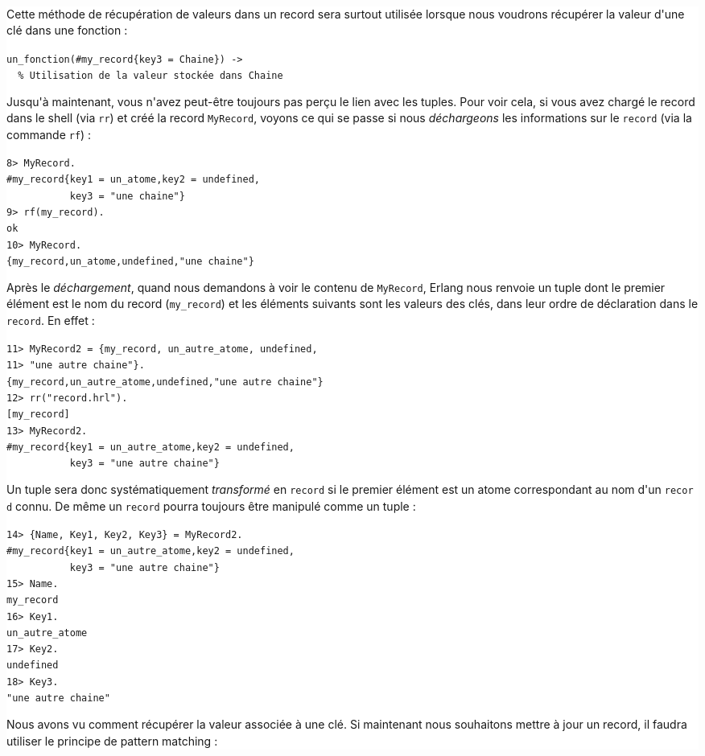 Cette méthode de récupération de valeurs dans un record sera surtout utilisée lorsque nous voudrons récupérer la valeur d'une clé dans une fonction : 

```
un_fonction(#my_record{key3 = Chaine}) ->
  % Utilisation de la valeur stockée dans Chaine
```

Jusqu'à maintenant, vous n'avez peut-être toujours pas perçu le lien avec les tuples. Pour voir cela, si vous avez chargé le record dans le shell (via `rr`) et créé la record `MyRecord`, voyons ce qui se passe si nous _déchargeons_ les informations sur le `record` (via la commande `rf`) : 

```
8> MyRecord.
#my_record{key1 = un_atome,key2 = undefined,
           key3 = "une chaine"}
9> rf(my_record).
ok
10> MyRecord.
{my_record,un_atome,undefined,"une chaine"}
```

Après le _déchargement_, quand nous demandons à voir le contenu de `MyRecord`, Erlang nous renvoie un tuple dont le premier élément est le nom du record (`my_record`) et les éléments suivants sont les valeurs des clés, dans leur ordre de déclaration dans le `record`. En effet :

```
11> MyRecord2 = {my_record, un_autre_atome, undefined, 
11> "une autre chaine"}.
{my_record,un_autre_atome,undefined,"une autre chaine"}
12> rr("record.hrl").
[my_record]
13> MyRecord2.
#my_record{key1 = un_autre_atome,key2 = undefined,
           key3 = "une autre chaine"}
```

Un tuple sera donc systématiquement _transformé_ en `record` si le premier élément est un atome correspondant au nom d'un `record` connu. De même un `record` pourra toujours être manipulé comme un tuple : 

```
14> {Name, Key1, Key2, Key3} = MyRecord2.
#my_record{key1 = un_autre_atome,key2 = undefined,
           key3 = "une autre chaine"}
15> Name.
my_record
16> Key1.
un_autre_atome
17> Key2.
undefined
18> Key3.
"une autre chaine"
```

Nous avons vu comment récupérer la valeur associée à une clé. Si maintenant nous souhaitons mettre à jour un record, il faudra utiliser le principe de pattern matching :
